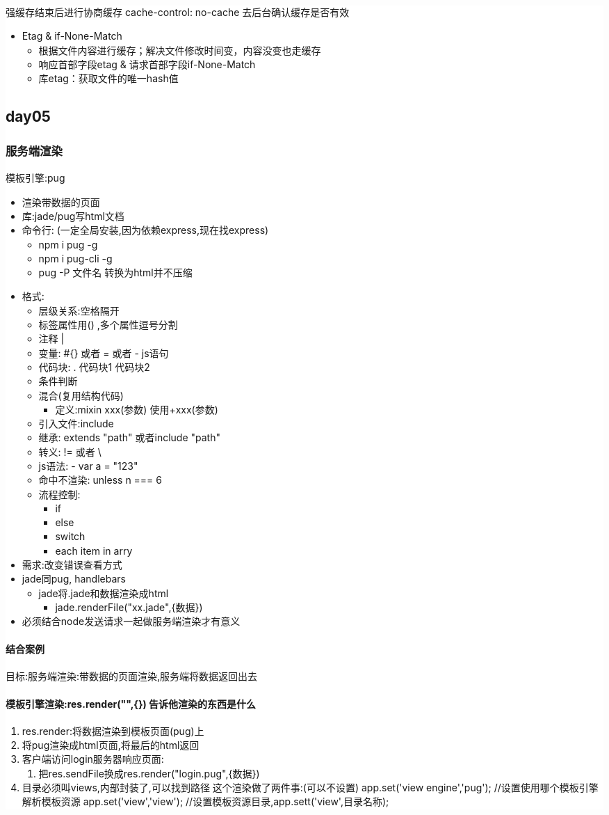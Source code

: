 强缓存结束后进行协商缓存
cache-control: no-cache 去后台确认缓存是否有效

* Etag & if-None-Match
  - 根据文件内容进行缓存；解决文件修改时间变，内容没变也走缓存
  - 响应首部字段etag & 请求首部字段if-None-Match
  - 库etag：获取文件的唯一hash值


## day05
### 服务端渲染
模板引擎:pug
- 渲染带数据的页面
- 库:jade/pug写html文档
- 命令行:
    (一定全局安装,因为依赖express,现在找express)
    - npm i pug -g
    - npm i pug-cli -g
    - pug -P 文件名 转换为html并不压缩
* 格式:
  - 层级关系:空格隔开
  - 标签属性用() ,多个属性逗号分割
  - 注释 |
  - 变量: #{} 或者 = 或者 - js语句
  - 代码块: 
      . 
        代码块1
        代码块2
  - 条件判断
  - 混合(复用结构代码)
    - 定义:mixin xxx(参数) 使用+xxx(参数) 
  - 引入文件:include
  - 继承: extends "path" 或者include "path"
  - 转义: != 或者 \
  - js语法: - var a = "123"
  - 命中不渲染: unless n === 6
  - 流程控制:
    - if
    - else
    - switch 
    - each item in arry
* 需求:改变错误查看方式
* jade同pug, handlebars
  * jade将.jade和数据渲染成html
    * jade.renderFile("xx.jade",{数据})
* 必须结合node发送请求一起做服务端渲染才有意义
#### 结合案例
目标:服务端渲染:带数据的页面渲染,服务端将数据返回出去
#### 模板引擎渲染:res.render("",{}) 告诉他渲染的东西是什么
1. res.render:将数据渲染到模板页面(pug)上
2. 将pug渲染成html页面,将最后的html返回
3. 客户端访问login服务器响应页面:
   1. 把res.sendFile换成res.render("login.pug",{数据})
4. 目录必须叫views,内部封装了,可以找到路径
    这个渲染做了两件事:(可以不设置)
    app.set('view engine','pug');  //设置使用哪个模板引擎解析模板资源
    app.set('view','view');  //设置模板资源目录,app.sett('view',目录名称);
